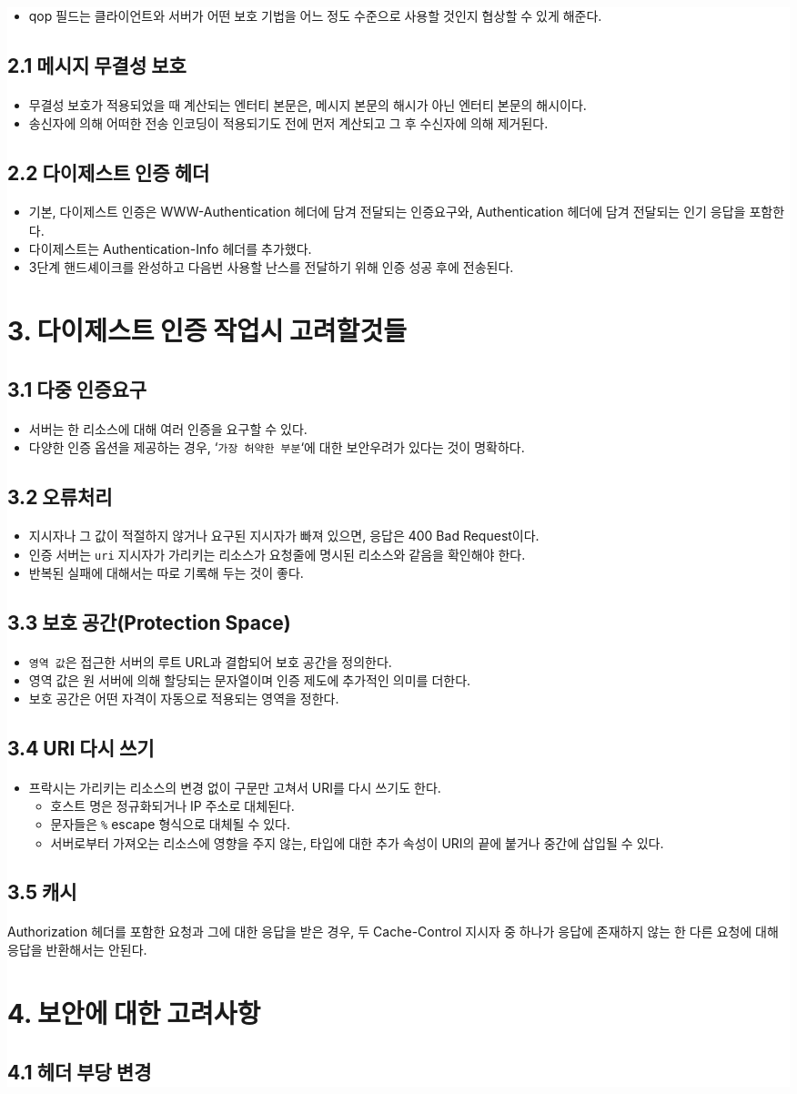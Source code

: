 - qop 필드는 클라이언트와 서버가 어떤 보호 기법을 어느 정도 수준으로 사용할 것인지 협상할 수 있게 해준다.

## 2.1 메시지 무결성 보호

- 무결성 보호가 적용되었을 때 계산되는 엔터티 본문은, 메시지 본문의 해시가 아닌 엔터티 본문의 해시이다.
- 송신자에 의해 어떠한 전송 인코딩이 적용되기도 전에 먼저 계산되고 그 후 수신자에 의해 제거된다.

## 2.2 다이제스트 인증 헤더

- 기본, 다이제스트 인증은 WWW-Authentication 헤더에 담겨 전달되는 인증요구와, Authentication 헤더에 담겨 전달되는 인기 응답을 포함한다.
- 다이제스트는 Authentication-Info 헤더를 추가했다.
- 3단계 핸드셰이크를 완성하고 다음번 사용할 난스를 전달하기 위해 인증 성공 후에 전송된다.

# 3. **다이제스트 인증 작업시 고려할것들**

## 3.1 다중 인증요구

- 서버는 한 리소스에 대해 여러 인증을 요구할 수 있다.
- 다양한 인증 옵션을 제공하는 경우, ‘`가장 허약한 부분`‘에 대한 보안우려가 있다는 것이 명확하다.

## 3.2 오류처리

- 지시자나 그 값이 적절하지 않거나 요구된 지시자가 빠져 있으면, 응답은 400 Bad Request이다.
- 인증 서버는 `uri` 지시자가 가리키는 리소스가 요청줄에 명시된 리소스와 같음을 확인해야 한다.
- 반복된 실패에 대해서는 따로 기록해 두는 것이 좋다.

## 3.3 보호 공간(Protection Space)

- `영역 값`은 접근한 서버의 루트 URL과 결합되어 보호 공간을 정의한다.
- 영역 값은 원 서버에 의해 할당되는 문자열이며 인증 제도에 추가적인 의미를 더한다.
- 보호 공간은 어떤 자격이 자동으로 적용되는 영역을 정한다.

## 3.4 URI 다시 쓰기

- 프락시는 가리키는 리소스의 변경 없이 구문만 고쳐서 URI를 다시 쓰기도 한다.
    - 호스트 명은 정규화되거나 IP 주소로 대체된다.
    - 문자들은 `%` escape 형식으로 대체될 수 있다.
    - 서버로부터 가져오는 리소스에 영향을 주지 않는, 타입에 대한 추가 속성이 URI의 끝에 붙거나 중간에 삽입될 수 있다.

## 3.5 캐시

Authorization 헤더를 포함한 요청과 그에 대한 응답을 받은 경우, 두 Cache-Control 지시자 중 하나가 응답에 존재하지 않는 한 다른 요청에 대해 응답을 반환해서는 안된다.

# 4. 보안에 대한 고려사항

## 4.1 헤더 부당 변경
